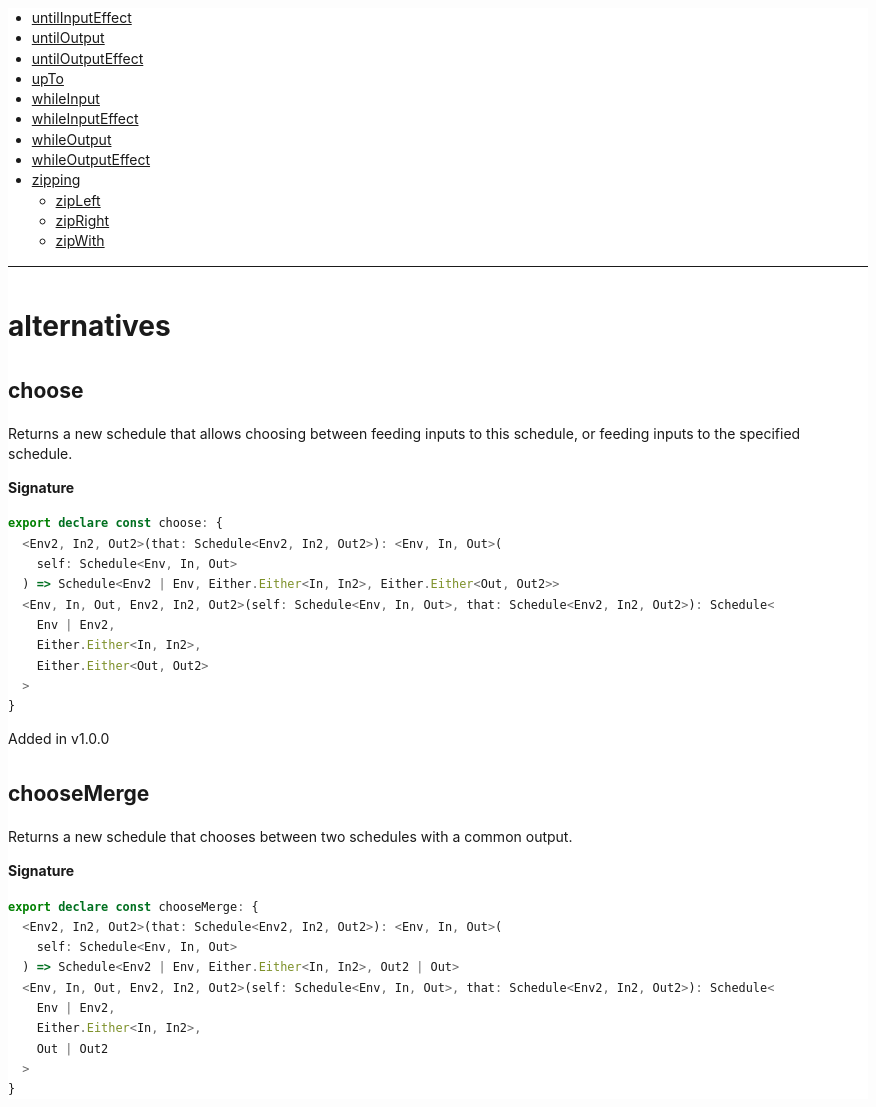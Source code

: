   - [untilInputEffect](#untilinputeffect)
  - [untilOutput](#untiloutput)
  - [untilOutputEffect](#untiloutputeffect)
  - [upTo](#upto)
  - [whileInput](#whileinput)
  - [whileInputEffect](#whileinputeffect)
  - [whileOutput](#whileoutput)
  - [whileOutputEffect](#whileoutputeffect)
- [zipping](#zipping)
  - [zipLeft](#zipleft)
  - [zipRight](#zipright)
  - [zipWith](#zipwith)

---

# alternatives

## choose

Returns a new schedule that allows choosing between feeding inputs to this
schedule, or feeding inputs to the specified schedule.

**Signature**

```ts
export declare const choose: {
  <Env2, In2, Out2>(that: Schedule<Env2, In2, Out2>): <Env, In, Out>(
    self: Schedule<Env, In, Out>
  ) => Schedule<Env2 | Env, Either.Either<In, In2>, Either.Either<Out, Out2>>
  <Env, In, Out, Env2, In2, Out2>(self: Schedule<Env, In, Out>, that: Schedule<Env2, In2, Out2>): Schedule<
    Env | Env2,
    Either.Either<In, In2>,
    Either.Either<Out, Out2>
  >
}
```

Added in v1.0.0

## chooseMerge

Returns a new schedule that chooses between two schedules with a common
output.

**Signature**

```ts
export declare const chooseMerge: {
  <Env2, In2, Out2>(that: Schedule<Env2, In2, Out2>): <Env, In, Out>(
    self: Schedule<Env, In, Out>
  ) => Schedule<Env2 | Env, Either.Either<In, In2>, Out2 | Out>
  <Env, In, Out, Env2, In2, Out2>(self: Schedule<Env, In, Out>, that: Schedule<Env2, In2, Out2>): Schedule<
    Env | Env2,
    Either.Either<In, In2>,
    Out | Out2
  >
}
```
